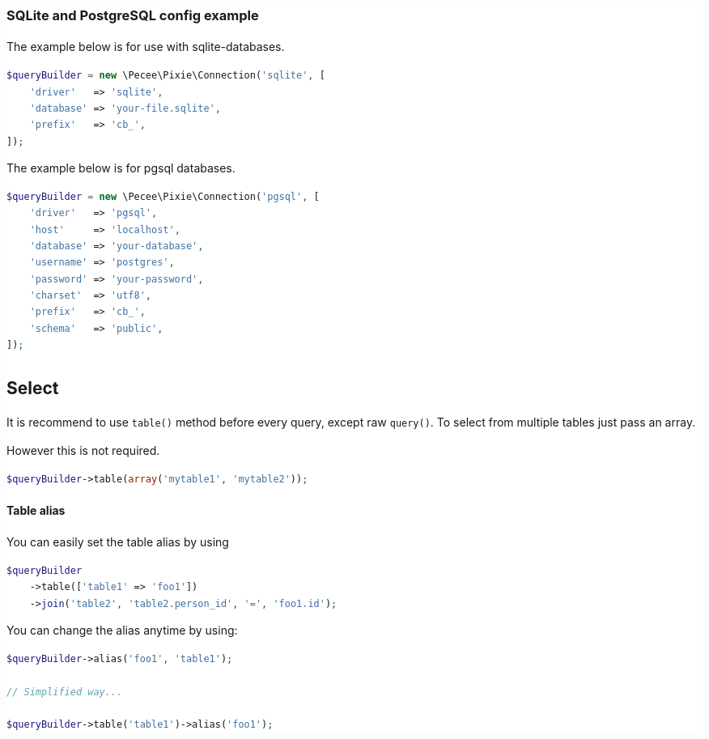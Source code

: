 ### SQLite and PostgreSQL config example

The example below is for use with sqlite-databases.

```php
$queryBuilder = new \Pecee\Pixie\Connection('sqlite', [
    'driver'   => 'sqlite',
    'database' => 'your-file.sqlite',
    'prefix'   => 'cb_',
]);
```

The example below is for pgsql databases.

```php
$queryBuilder = new \Pecee\Pixie\Connection('pgsql', [
    'driver'   => 'pgsql',
    'host'     => 'localhost',
    'database' => 'your-database',
    'username' => 'postgres',
    'password' => 'your-password',
    'charset'  => 'utf8',
    'prefix'   => 'cb_',
    'schema'   => 'public',
]);
```

## Select

It is recommend to use `table()` method before every query, except raw `query()`.
To select from multiple tables just pass an array.

However this is not required.

```php
$queryBuilder->table(array('mytable1', 'mytable2'));
```

#### Table alias

You can easily set the table alias by using

```php
$queryBuilder
    ->table(['table1' => 'foo1'])
    ->join('table2', 'table2.person_id', '=', 'foo1.id');
```

You can change the alias anytime by using:

```php
$queryBuilder->alias('foo1', 'table1');

// Simplified way...

$queryBuilder->table('table1')->alias('foo1');
```
